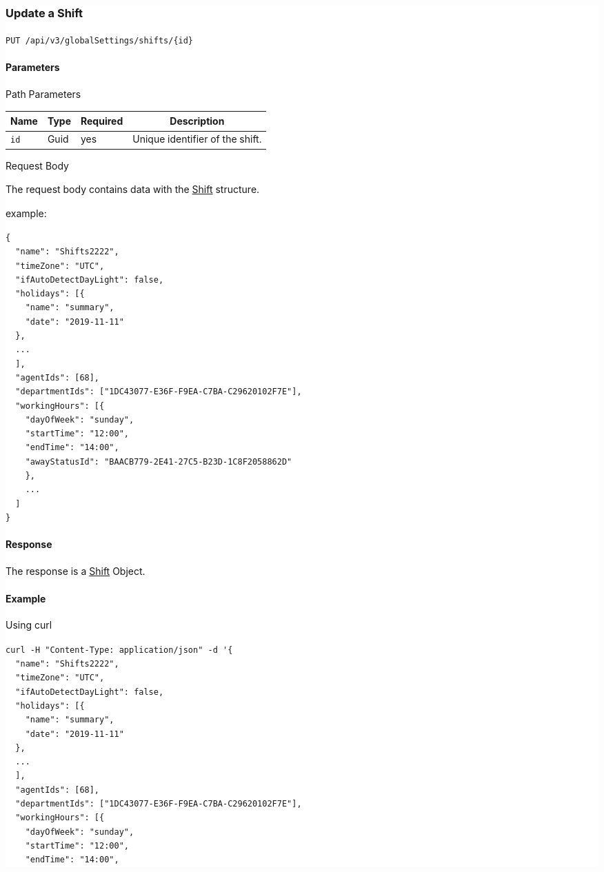 ### Update a Shift

`PUT /api/v3/globalSettings/shifts/{id}`

#### Parameters

Path Parameters

| Name | Type | Required | Description                     |
| ---- | ---- | -------- | ------------------------------- |
| `id` | Guid | yes      | Unique identifier of the shift. |

Request Body

The request body contains data with the [Shift](broken-reference) structure.

example:

```
{
  "name": "Shifts2222",
  "timeZone": "UTC",
  "ifAutoDetectDayLight": false,
  "holidays": [{
    "name": "summary",
    "date": "2019-11-11"
  },
  ...
  ],
  "agentIds": [68],
  "departmentIds": ["1DC43077-E36F-F9EA-C7BA-C29620102F7E"],
  "workingHours": [{
    "dayOfWeek": "sunday",
    "startTime": "12:00",
    "endTime": "14:00",
    "awayStatusId": "BAACB779-2E41-27C5-B23D-1C8F2058862D"
    },
    ...
  ]
}
```

#### Response

The response is a [Shift](broken-reference) Object.

#### Example

Using curl

```
curl -H "Content-Type: application/json" -d '{
  "name": "Shifts2222",
  "timeZone": "UTC",
  "ifAutoDetectDayLight": false,
  "holidays": [{
    "name": "summary",
    "date": "2019-11-11"
  },
  ...
  ],
  "agentIds": [68],
  "departmentIds": ["1DC43077-E36F-F9EA-C7BA-C29620102F7E"],
  "workingHours": [{
    "dayOfWeek": "sunday",
    "startTime": "12:00",
    "endTime": "14:00",
```